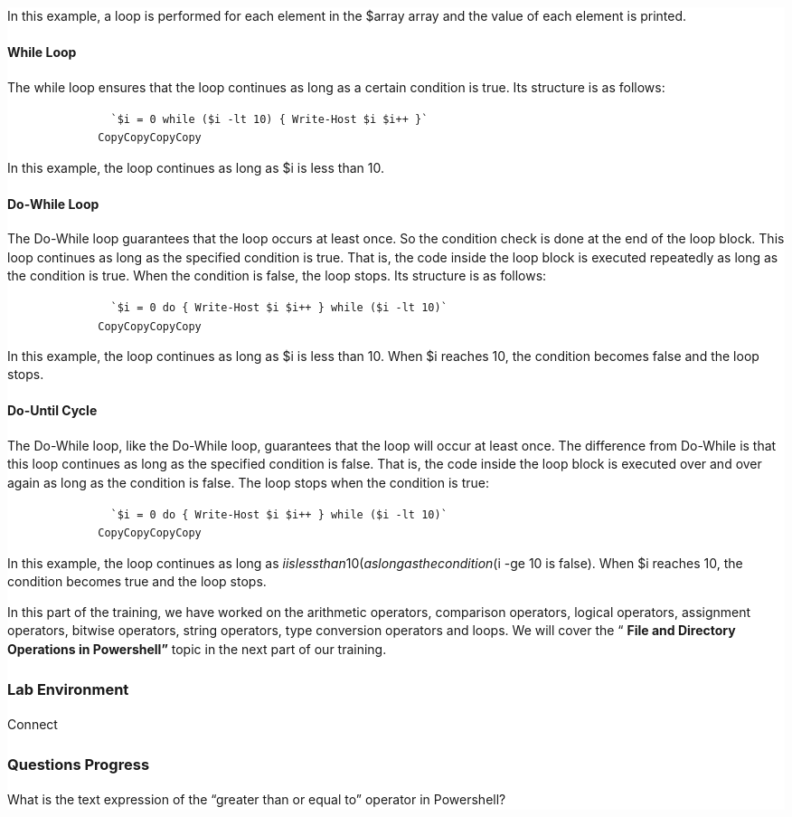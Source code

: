In this example, a loop is performed for each element in the $array array and the value of each element is printed.

  

#### While Loop

The while loop ensures that the loop continues as long as a certain condition is true. Its structure is as follows:

                    `$i = 0 while ($i -lt 10) { Write-Host $i $i++ }`
                  CopyCopyCopyCopy

In this example, the loop continues as long as $i is less than 10.

  

#### Do-While Loop

The Do-While loop guarantees that the loop occurs at least once. So the condition check is done at the end of the loop block. This loop continues as long as the specified condition is true. That is, the code inside the loop block is executed repeatedly as long as the condition is true. When the condition is false, the loop stops. Its structure is as follows:

                    `$i = 0 do { Write-Host $i $i++ } while ($i -lt 10)`
                  CopyCopyCopyCopy

In this example, the loop continues as long as $i is less than 10. When $i reaches 10, the condition becomes false and the loop stops.

  

#### Do-Until Cycle

The Do-While loop, like the Do-While loop, guarantees that the loop will occur at least once. The difference from Do-While is that this loop continues as long as the specified condition is false. That is, the code inside the loop block is executed over and over again as long as the condition is false. The loop stops when the condition is true:

                    `$i = 0 do { Write-Host $i $i++ } while ($i -lt 10)`
                  CopyCopyCopyCopy

In this example, the loop continues as long as $i is less than 10 (as long as the condition ($i -ge 10 is false). When $i reaches 10, the condition becomes true and the loop stops.

  

In this part of the training, we have worked on the arithmetic operators, comparison operators, logical operators, assignment operators, bitwise operators, string operators, type conversion operators and loops. We will cover the “ **File and Directory Operations in Powershell”** topic in the next part of our training.

### Lab Environment

Connect

### Questions Progress

What is the text expression of the “greater than or equal to” operator in Powershell?
